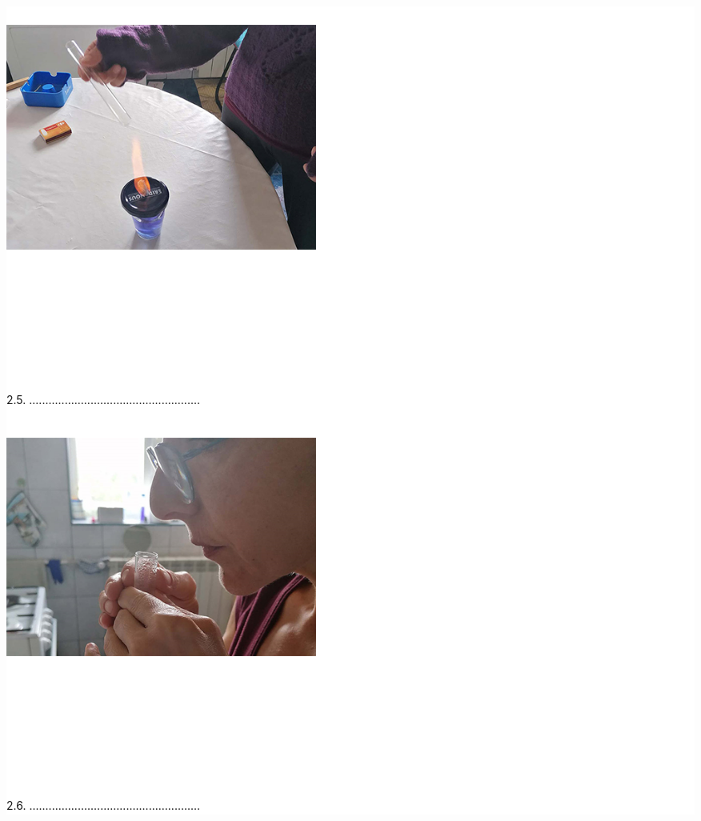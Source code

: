 

<Img className="img-responsive4" src="chimie/ghidul-de-chimie-versus-accidentari/A-1-5-aplica-ce-ai-invatat-la-normele-de-protectie-a-muncii-poza4-maneci-largi.png" width="1000" height="327" />


<br></br>
<br></br>
<br></br>



2.5. .....................................................



<Img className="img-responsive4" src="chimie/ghidul-de-chimie-versus-accidentari/A-1-5-aplica-ce-ai-invatat-la-normele-de-protectie-a-muncii-poza5-mirosirea-incorecta.png" width="1000" height="318" />


<br></br>
<br></br>
<br></br>



2.6. .....................................................


